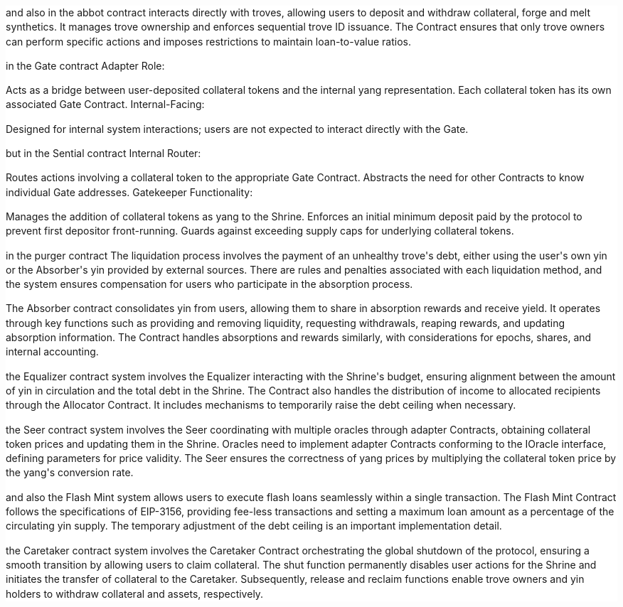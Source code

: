 and also in the abbot contract interacts directly with troves, allowing users to deposit and withdraw collateral, forge and melt synthetics. It manages trove ownership and enforces sequential trove ID issuance. The Contract ensures that only trove owners can perform specific actions and imposes restrictions to maintain loan-to-value ratios.

in the Gate contract Adapter Role:

Acts as a bridge between user-deposited collateral tokens and the internal yang representation.
Each collateral token has its own associated Gate Contract.
Internal-Facing:

Designed for internal system interactions; users are not expected to interact directly with the Gate.

but in the Sential contract Internal Router:

Routes actions involving a collateral token to the appropriate Gate Contract.
Abstracts the need for other Contracts to know individual Gate addresses.
Gatekeeper Functionality:

Manages the addition of collateral tokens as yang to the Shrine.
Enforces an initial minimum deposit paid by the protocol to prevent first depositor front-running.
Guards against exceeding supply caps for underlying collateral tokens.  

in the purger contract The liquidation process involves the payment of an unhealthy trove's debt, either using the user's own yin or the Absorber's yin provided by external sources. There are rules and penalties associated with each liquidation method, and the system ensures compensation for users who participate in the absorption process.

The Absorber contract consolidates yin from users, allowing them to share in absorption rewards and receive yield. It operates through key functions such as providing and removing liquidity, requesting withdrawals, reaping rewards, and updating absorption information. The Contract handles absorptions and rewards similarly, with considerations for epochs, shares, and internal accounting.

the Equalizer contract system involves the Equalizer interacting with the Shrine's budget, ensuring alignment between the amount of yin in circulation and the total debt in the Shrine. The Contract also handles the distribution of income to allocated recipients through the Allocator Contract. It includes mechanisms to temporarily raise the debt ceiling when necessary.

the Seer contract system involves the Seer coordinating with multiple oracles through adapter Contracts, obtaining collateral token prices and updating them in the Shrine. Oracles need to implement adapter Contracts conforming to the IOracle interface, defining parameters for price validity. The Seer ensures the correctness of yang prices by multiplying the collateral token price by the yang's conversion rate.

and also the Flash Mint system allows users to execute flash loans seamlessly within a single transaction. The Flash Mint Contract follows the specifications of EIP-3156, providing fee-less transactions and setting a maximum loan amount as a percentage of the circulating yin supply. The temporary adjustment of the debt ceiling is an important implementation detail.

the Caretaker contract system involves the Caretaker Contract orchestrating the global shutdown of the protocol, ensuring a smooth transition by allowing users to claim collateral. The shut function permanently disables user actions for the Shrine and initiates the transfer of collateral to the Caretaker. Subsequently, release and reclaim functions enable trove owners and yin holders to withdraw collateral and assets, respectively.

